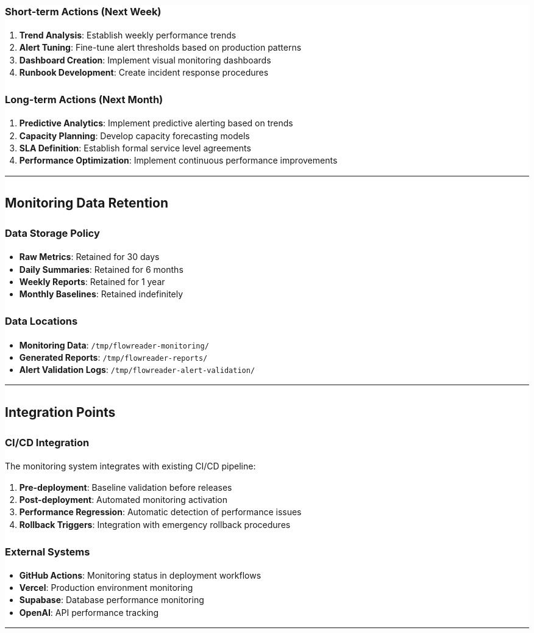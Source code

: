 ### Short-term Actions (Next Week)

1. **Trend Analysis**: Establish weekly performance trends
2. **Alert Tuning**: Fine-tune alert thresholds based on production patterns
3. **Dashboard Creation**: Implement visual monitoring dashboards
4. **Runbook Development**: Create incident response procedures

### Long-term Actions (Next Month)

1. **Predictive Analytics**: Implement predictive alerting based on trends
2. **Capacity Planning**: Develop capacity forecasting models
3. **SLA Definition**: Establish formal service level agreements
4. **Performance Optimization**: Implement continuous performance improvements

---

## Monitoring Data Retention

### Data Storage Policy

- **Raw Metrics**: Retained for 30 days
- **Daily Summaries**: Retained for 6 months
- **Weekly Reports**: Retained for 1 year
- **Monthly Baselines**: Retained indefinitely

### Data Locations

- **Monitoring Data**: `/tmp/flowreader-monitoring/`
- **Generated Reports**: `/tmp/flowreader-reports/`
- **Alert Validation Logs**: `/tmp/flowreader-alert-validation/`

---

## Integration Points

### CI/CD Integration

The monitoring system integrates with existing CI/CD pipeline:

1. **Pre-deployment**: Baseline validation before releases
2. **Post-deployment**: Automated monitoring activation
3. **Performance Regression**: Automatic detection of performance issues
4. **Rollback Triggers**: Integration with emergency rollback procedures

### External Systems

- **GitHub Actions**: Monitoring status in deployment workflows
- **Vercel**: Production environment monitoring
- **Supabase**: Database performance monitoring
- **OpenAI**: API performance tracking

---
